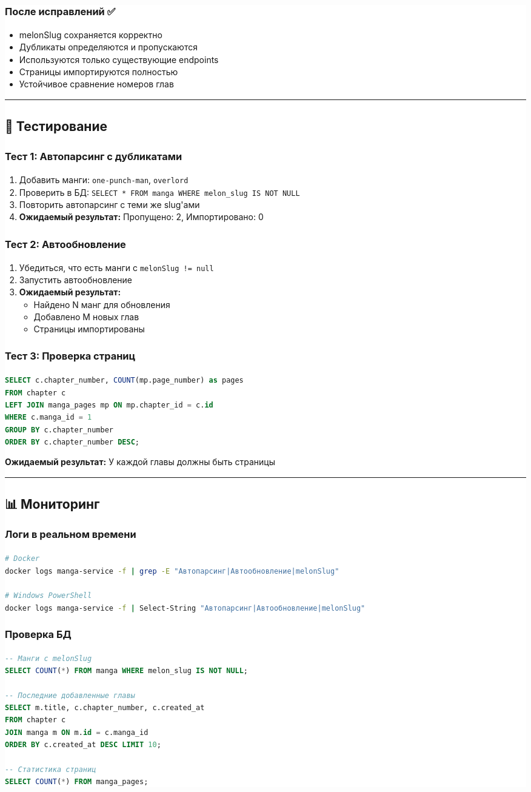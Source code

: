 ### После исправлений ✅
- melonSlug сохраняется корректно
- Дубликаты определяются и пропускаются
- Используются только существующие endpoints
- Страницы импортируются полностью
- Устойчивое сравнение номеров глав

---

## 🧪 Тестирование

### Тест 1: Автопарсинг с дубликатами
1. Добавить манги: `one-punch-man`, `overlord`
2. Проверить в БД: `SELECT * FROM manga WHERE melon_slug IS NOT NULL`
3. Повторить автопарсинг с теми же slug'ами
4. **Ожидаемый результат:** Пропущено: 2, Импортировано: 0

### Тест 2: Автообновление
1. Убедиться, что есть манги с `melonSlug != null`
2. Запустить автообновление
3. **Ожидаемый результат:** 
   - Найдено N манг для обновления
   - Добавлено M новых глав
   - Страницы импортированы

### Тест 3: Проверка страниц
```sql
SELECT c.chapter_number, COUNT(mp.page_number) as pages
FROM chapter c
LEFT JOIN manga_pages mp ON mp.chapter_id = c.id
WHERE c.manga_id = 1
GROUP BY c.chapter_number
ORDER BY c.chapter_number DESC;
```
**Ожидаемый результат:** У каждой главы должны быть страницы

---

## 📊 Мониторинг

### Логи в реальном времени
```bash
# Docker
docker logs manga-service -f | grep -E "Автопарсинг|Автообновление|melonSlug"

# Windows PowerShell
docker logs manga-service -f | Select-String "Автопарсинг|Автообновление|melonSlug"
```

### Проверка БД
```sql
-- Манги с melonSlug
SELECT COUNT(*) FROM manga WHERE melon_slug IS NOT NULL;

-- Последние добавленные главы
SELECT m.title, c.chapter_number, c.created_at
FROM chapter c
JOIN manga m ON m.id = c.manga_id
ORDER BY c.created_at DESC LIMIT 10;

-- Статистика страниц
SELECT COUNT(*) FROM manga_pages;
```